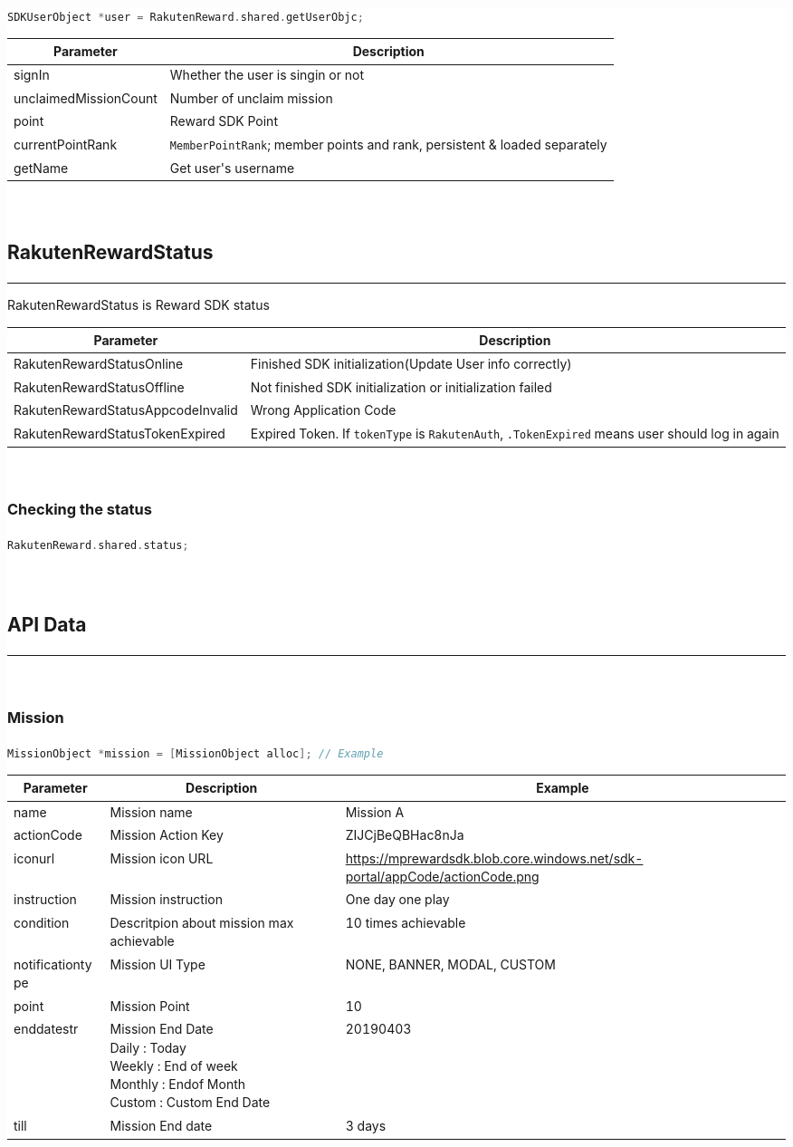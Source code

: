 ```objective-c
SDKUserObject *user = RakutenReward.shared.getUserObjc;
```

| Parameter | Description
| --- | ---
| signIn | Whether the user is singin or not
| unclaimedMissionCount | Number of unclaim mission
| point | Reward SDK Point
| currentPointRank | `MemberPointRank`; member points and rank, persistent & loaded separately
| getName | Get user's username
<br>

## RakutenRewardStatus
---
RakutenRewardStatus is Reward SDK status  

| Parameter | Description
| --- | ---
| RakutenRewardStatusOnline | Finished SDK initialization(Update User info correctly)
| RakutenRewardStatusOffline | Not finished SDK initialization or initialization failed
| RakutenRewardStatusAppcodeInvalid | Wrong Application Code
| RakutenRewardStatusTokenExpired | Expired Token. If `tokenType` is `RakutenAuth`, `.TokenExpired` means user should log in again
<br>

### Checking the status
```objective-c
RakutenReward.shared.status;
```
<br>

## API Data
---
<br>

### Mission
```objective-c
MissionObject *mission = [MissionObject alloc]; // Example
```

| Parameter | Description | Example
| --- | --- | ---
| name | Mission name | Mission A
| actionCode | Mission Action Key | ZIJCjBeQBHac8nJa
| iconurl | Mission icon URL | https://mprewardsdk.blob.core.windows.net/sdk-portal/appCode/actionCode.png
| instruction | Mission instruction | One day one play
| condition | Descritpion about mission max achievable | 10 times achievable
| notificationtype | Mission UI Type | NONE, BANNER, MODAL, CUSTOM
| point | Mission Point | 10
| enddatestr | Mission End Date <br> Daily : Today<br> Weekly : End of week<br> Monthly : Endof Month<br> Custom : Custom End Date<br> | 20190403
| till | Mission End date | 3 days